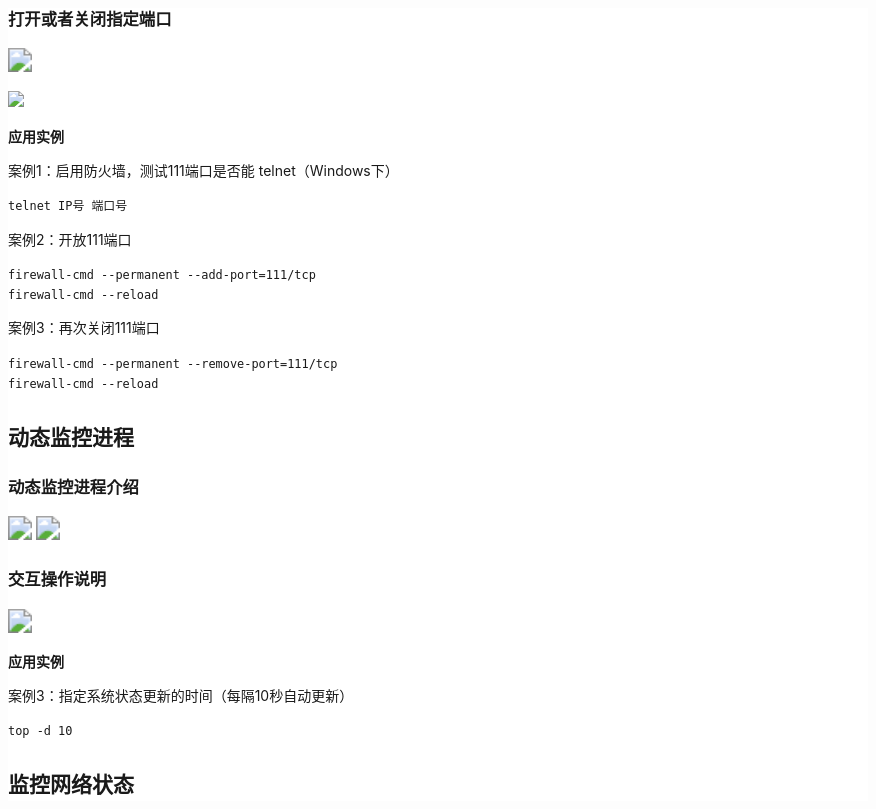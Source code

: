 

### 打开或者关闭指定端口

<img src="C:\Users\FY\Desktop\笔记\学习笔记\Linux_image\打开或者关闭指定端口.png" style="zoom:150%;" />

![](C:\Users\FY\Desktop\笔记\学习笔记\Linux_image\打开或者关闭指定端口案例.png)

**应用实例**

案例1：启用防火墙，测试111端口是否能 telnet（Windows下）

```linux
telnet IP号 端口号
```

案例2：开放111端口

```linux
firewall-cmd --permanent --add-port=111/tcp
firewall-cmd --reload
```

案例3：再次关闭111端口

```linux
firewall-cmd --permanent --remove-port=111/tcp
firewall-cmd --reload
```



## 动态监控进程

### 动态监控进程介绍

<img src="C:\Users\FY\Desktop\笔记\学习笔记\Linux_image\动态监控进程.png" style="zoom:150%;" />

<img src="C:\Users\FY\Desktop\笔记\学习笔记\Linux_image\动态监控进程图解介绍.png" style="zoom:150%;" />



### 交互操作说明

<img src="C:\Users\FY\Desktop\笔记\学习笔记\Linux_image\动态监控进程交互操作说明.png" style="zoom:150%;" />

**应用实例**

案例3：指定系统状态更新的时间（每隔10秒自动更新）

```linux
top -d 10
```



## 监控网络状态
